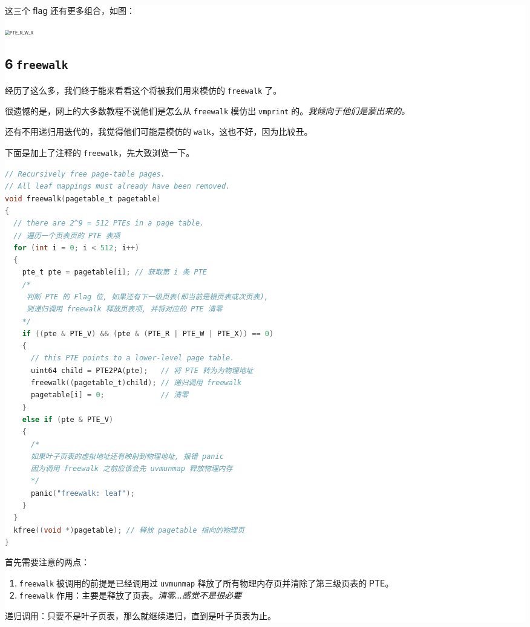 这三个 flag 还有更多组合，如图：

<img src="https://typora-1304621073.cos.ap-guangzhou.myqcloud.com/typora/PTE_R_W_X.png" alt="PTE_R_W_X" style="zoom:50%;" />

## 6 `freewalk`

经历了这么多，我们终于能来看看这个将被我们用来模仿的 `freewalk` 了。

很遗憾的是，网上的大多数教程不说他们是怎么从 `freewalk` 模仿出 `vmprint` 的。*我倾向于他们是蒙出来的。*

还有不用递归用迭代的，我觉得他们可能是模仿的 `walk`，这也不好，因为比较丑。

下面是加上了注释的 `freewalk`，先大致浏览一下。

```C
// Recursively free page-table pages.
// All leaf mappings must already have been removed.
void freewalk(pagetable_t pagetable)
{
  // there are 2^9 = 512 PTEs in a page table.
  // 遍历一个页表页的 PTE 表项
  for (int i = 0; i < 512; i++)
  {
    pte_t pte = pagetable[i]; // 获取第 i 条 PTE
    /*
     判断 PTE 的 Flag 位, 如果还有下一级页表(即当前是根页表或次页表),
     则递归调用 freewalk 释放页表项, 并将对应的 PTE 清零
    */
    if ((pte & PTE_V) && (pte & (PTE_R | PTE_W | PTE_X)) == 0)
    {
      // this PTE points to a lower-level page table.
      uint64 child = PTE2PA(pte);   // 将 PTE 转为为物理地址
      freewalk((pagetable_t)child); // 递归调用 freewalk
      pagetable[i] = 0;             // 清零
    }
    else if (pte & PTE_V)
    {
      /*
      如果叶子页表的虚拟地址还有映射到物理地址, 报错 panic
      因为调用 freewalk 之前应该会先 uvmunmap 释放物理内存
      */
      panic("freewalk: leaf");
    }
  }
  kfree((void *)pagetable); // 释放 pagetable 指向的物理页
}
```

首先需要注意的两点：

1. `freewalk` 被调用的前提是已经调用过 `uvmunmap` 释放了所有物理内存页并清除了第三级页表的 PTE。
2. `freewalk` 作用：主要是释放了页表。*清零...感觉不是很必要*

递归调用：只要不是叶子页表，那么就继续递归，直到是叶子页表为止。
